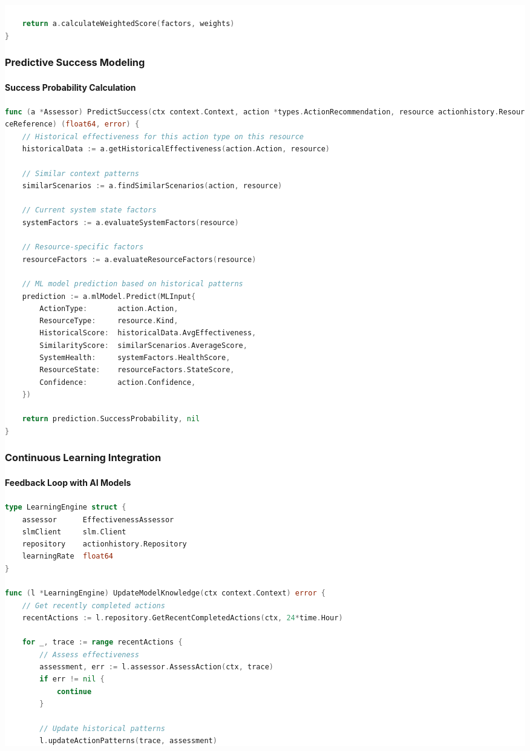 ```go

    return a.calculateWeightedScore(factors, weights)
}
```

### Predictive Success Modeling

#### **Success Probability Calculation**
```go
func (a *Assessor) PredictSuccess(ctx context.Context, action *types.ActionRecommendation, resource actionhistory.ResourceReference) (float64, error) {
    // Historical effectiveness for this action type on this resource
    historicalData := a.getHistoricalEffectiveness(action.Action, resource)

    // Similar context patterns
    similarScenarios := a.findSimilarScenarios(action, resource)

    // Current system state factors
    systemFactors := a.evaluateSystemFactors(resource)

    // Resource-specific factors
    resourceFactors := a.evaluateResourceFactors(resource)

    // ML model prediction based on historical patterns
    prediction := a.mlModel.Predict(MLInput{
        ActionType:       action.Action,
        ResourceType:     resource.Kind,
        HistoricalScore:  historicalData.AvgEffectiveness,
        SimilarityScore:  similarScenarios.AverageScore,
        SystemHealth:     systemFactors.HealthScore,
        ResourceState:    resourceFactors.StateScore,
        Confidence:       action.Confidence,
    })

    return prediction.SuccessProbability, nil
}
```

### Continuous Learning Integration

#### **Feedback Loop with AI Models**
```go
type LearningEngine struct {
    assessor      EffectivenessAssessor
    slmClient     slm.Client
    repository    actionhistory.Repository
    learningRate  float64
}

func (l *LearningEngine) UpdateModelKnowledge(ctx context.Context) error {
    // Get recently completed actions
    recentActions := l.repository.GetRecentCompletedActions(ctx, 24*time.Hour)

    for _, trace := range recentActions {
        // Assess effectiveness
        assessment, err := l.assessor.AssessAction(ctx, trace)
        if err != nil {
            continue
        }

        // Update historical patterns
        l.updateActionPatterns(trace, assessment)

```